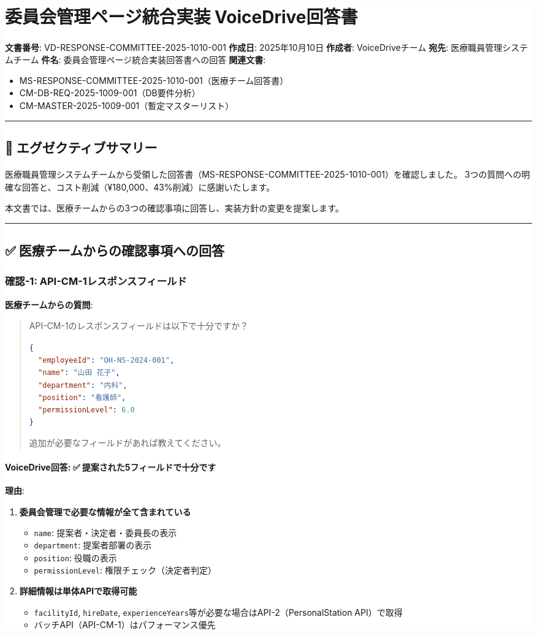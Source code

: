 # 委員会管理ページ統合実装 VoiceDrive回答書

**文書番号**: VD-RESPONSE-COMMITTEE-2025-1010-001
**作成日**: 2025年10月10日
**作成者**: VoiceDriveチーム
**宛先**: 医療職員管理システムチーム
**件名**: 委員会管理ページ統合実装回答書への回答
**関連文書**:
- MS-RESPONSE-COMMITTEE-2025-1010-001（医療チーム回答書）
- CM-DB-REQ-2025-1009-001（DB要件分析）
- CM-MASTER-2025-1009-001（暫定マスターリスト）

---

## 📢 エグゼクティブサマリー

医療職員管理システムチームから受領した回答書（MS-RESPONSE-COMMITTEE-2025-1010-001）を確認しました。
3つの質問への明確な回答と、コスト削減（¥180,000、43%削減）に感謝いたします。

本文書では、医療チームからの3つの確認事項に回答し、実装方針の変更を提案します。

---

## ✅ 医療チームからの確認事項への回答

### 確認-1: API-CM-1レスポンスフィールド

**医療チームからの質問**:
> API-CM-1のレスポンスフィールドは以下で十分ですか？
> ```json
> {
>   "employeeId": "OH-NS-2024-001",
>   "name": "山田 花子",
>   "department": "内科",
>   "position": "看護師",
>   "permissionLevel": 6.0
> }
> ```
> 追加が必要なフィールドがあれば教えてください。

#### VoiceDrive回答: ✅ **提案された5フィールドで十分です**

**理由**:

1. **委員会管理で必要な情報が全て含まれている**
   - `name`: 提案者・決定者・委員長の表示
   - `department`: 提案者部署の表示
   - `position`: 役職の表示
   - `permissionLevel`: 権限チェック（決定者判定）

2. **詳細情報は単体APIで取得可能**
   - `facilityId`, `hireDate`, `experienceYears`等が必要な場合はAPI-2（PersonalStation API）で取得
   - バッチAPI（API-CM-1）はパフォーマンス優先

